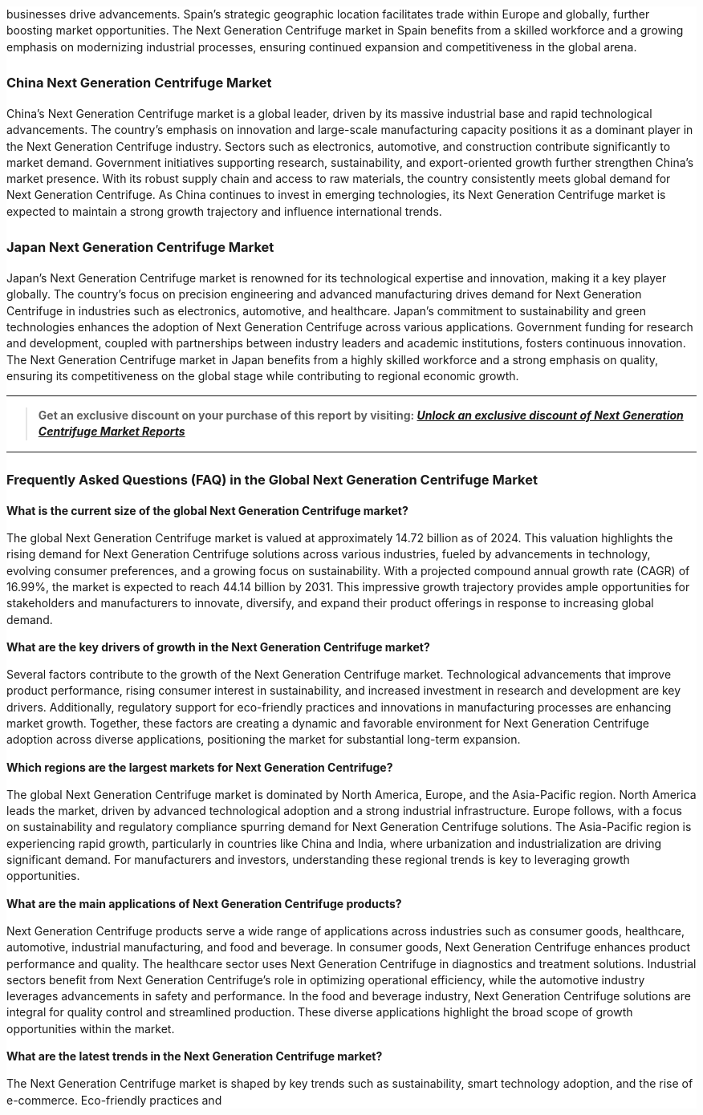 businesses drive advancements. Spain&rsquo;s strategic geographic location facilitates trade within Europe and globally, further boosting market opportunities. The Next Generation Centrifuge market in Spain benefits from a skilled workforce and a growing emphasis on modernizing industrial processes, ensuring continued expansion and competitiveness in the global arena.</p><h3>China Next Generation Centrifuge Market</h3><p>China&rsquo;s Next Generation Centrifuge market is a global leader, driven by its massive industrial base and rapid technological advancements. The country&rsquo;s emphasis on innovation and large-scale manufacturing capacity positions it as a dominant player in the Next Generation Centrifuge industry. Sectors such as electronics, automotive, and construction contribute significantly to market demand. Government initiatives supporting research, sustainability, and export-oriented growth further strengthen China&rsquo;s market presence. With its robust supply chain and access to raw materials, the country consistently meets global demand for Next Generation Centrifuge. As China continues to invest in emerging technologies, its Next Generation Centrifuge market is expected to maintain a strong growth trajectory and influence international trends.</p><h3>Japan Next Generation Centrifuge Market</h3><p>Japan&rsquo;s Next Generation Centrifuge market is renowned for its technological expertise and innovation, making it a key player globally. The country&rsquo;s focus on precision engineering and advanced manufacturing drives demand for Next Generation Centrifuge in industries such as electronics, automotive, and healthcare. Japan&rsquo;s commitment to sustainability and green technologies enhances the adoption of Next Generation Centrifuge across various applications. Government funding for research and development, coupled with partnerships between industry leaders and academic institutions, fosters continuous innovation. The Next Generation Centrifuge market in Japan benefits from a highly skilled workforce and a strong emphasis on quality, ensuring its competitiveness on the global stage while contributing to regional economic growth.</p><hr /><blockquote><p><strong>Get an exclusive discount on your purchase of this report by visiting: <em><a href="://marketresearchpulse.com/ask-for-discount/76200?utm_source=Github&amp;utm_medium=0111">Unlock an exclusive discount of Next Generation Centrifuge Market Reports</a></em>&nbsp;</strong></p></blockquote><hr /><h3>Frequently Asked Questions (FAQ) in the Global Next Generation Centrifuge Market</h3><p><strong>What is the current size of the global Next Generation Centrifuge market?</strong></p><p>The global Next Generation Centrifuge market is valued at approximately 14.72 billion as of 2024. This valuation highlights the rising demand for Next Generation Centrifuge solutions across various industries, fueled by advancements in technology, evolving consumer preferences, and a growing focus on sustainability. With a projected compound annual growth rate (CAGR) of 16.99%, the market is expected to reach 44.14 billion by 2031. This impressive growth trajectory provides ample opportunities for stakeholders and manufacturers to innovate, diversify, and expand their product offerings in response to increasing global demand.</p><p><strong>What are the key drivers of growth in the Next Generation Centrifuge market?</strong></p><p>Several factors contribute to the growth of the Next Generation Centrifuge market. Technological advancements that improve product performance, rising consumer interest in sustainability, and increased investment in research and development are key drivers. Additionally, regulatory support for eco-friendly practices and innovations in manufacturing processes are enhancing market growth. Together, these factors are creating a dynamic and favorable environment for Next Generation Centrifuge adoption across diverse applications, positioning the market for substantial long-term expansion.</p><p><strong>Which regions are the largest markets for Next Generation Centrifuge?</strong></p><p>The global Next Generation Centrifuge market is dominated by North America, Europe, and the Asia-Pacific region. North America leads the market, driven by advanced technological adoption and a strong industrial infrastructure. Europe follows, with a focus on sustainability and regulatory compliance spurring demand for Next Generation Centrifuge solutions. The Asia-Pacific region is experiencing rapid growth, particularly in countries like China and India, where urbanization and industrialization are driving significant demand. For manufacturers and investors, understanding these regional trends is key to leveraging growth opportunities.</p><p><strong>What are the main applications of Next Generation Centrifuge products?</strong></p><p>Next Generation Centrifuge products serve a wide range of applications across industries such as consumer goods, healthcare, automotive, industrial manufacturing, and food and beverage. In consumer goods, Next Generation Centrifuge enhances product performance and quality. The healthcare sector uses Next Generation Centrifuge in diagnostics and treatment solutions. Industrial sectors benefit from Next Generation Centrifuge&rsquo;s role in optimizing operational efficiency, while the automotive industry leverages advancements in safety and performance. In the food and beverage industry, Next Generation Centrifuge solutions are integral for quality control and streamlined production. These diverse applications highlight the broad scope of growth opportunities within the market.</p><p><strong>What are the latest trends in the Next Generation Centrifuge market?</strong></p><p>The Next Generation Centrifuge market is shaped by key trends such as sustainability, smart technology adoption, and the rise of e-commerce. Eco-friendly practices and